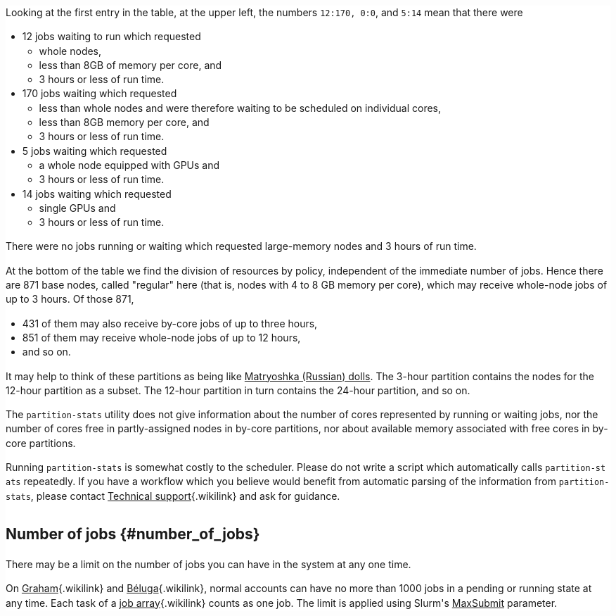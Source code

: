 Looking at the first entry in the table, at the upper left, the numbers `12:170, 0:0`, and `5:14` mean that there were

- 12 jobs waiting to run which requested
  - whole nodes,
  - less than 8GB of memory per core, and
  - 3 hours or less of run time.
- 170 jobs waiting which requested
  - less than whole nodes and were therefore waiting to be scheduled on individual cores,
  - less than 8GB memory per core, and
  - 3 hours or less of run time.
- 5 jobs waiting which requested
  - a whole node equipped with GPUs and
  - 3 hours or less of run time.
- 14 jobs waiting which requested
  - single GPUs and
  - 3 hours or less of run time.

There were no jobs running or waiting which requested large-memory nodes and 3 hours of run time.

At the bottom of the table we find the division of resources by policy, independent of the immediate number of jobs. Hence there are 871 base nodes, called \"regular\" here (that is, nodes with 4 to 8 GB memory per core), which may receive whole-node jobs of up to 3 hours. Of those 871,

- 431 of them may also receive by-core jobs of up to three hours,
- 851 of them may receive whole-node jobs of up to 12 hours,
- and so on.

It may help to think of these partitions as being like [Matryoshka (Russian) dolls](https://en.wikipedia.org/wiki/Matryoshka_doll). The 3-hour partition contains the nodes for the 12-hour partition as a subset. The 12-hour partition in turn contains the 24-hour partition, and so on.

The `partition-stats` utility does not give information about the number of cores represented by running or waiting jobs, nor the number of cores free in partly-assigned nodes in by-core partitions, nor about available memory associated with free cores in by-core partitions.

Running `partition-stats` is somewhat costly to the scheduler. Please do not write a script which automatically calls `partition-stats` repeatedly. If you have a workflow which you believe would benefit from automatic parsing of the information from `partition-stats`, please contact [Technical support](https://docs.alliancecan.ca/Technical_support "Technical support"){.wikilink} and ask for guidance.

## Number of jobs {#number_of_jobs}

There may be a limit on the number of jobs you can have in the system at any one time.

On [Graham](https://docs.alliancecan.ca/Graham "Graham"){.wikilink} and [Béluga](https://docs.alliancecan.ca/Béluga/en "Béluga"){.wikilink}, normal accounts can have no more than 1000 jobs in a pending or running state at any time. Each task of a [job array](https://docs.alliancecan.ca/job_arrays "job array"){.wikilink} counts as one job. The limit is applied using Slurm\'s [MaxSubmit](https://slurm.schedmd.com/sacctmgr.html) parameter.

[^1]: A detailed description of Fair Tree can be found at <https://slurm.schedmd.com/SC14/BYU_Fair_Tree.pdf>, with references to early rock\'n\'roll music.
